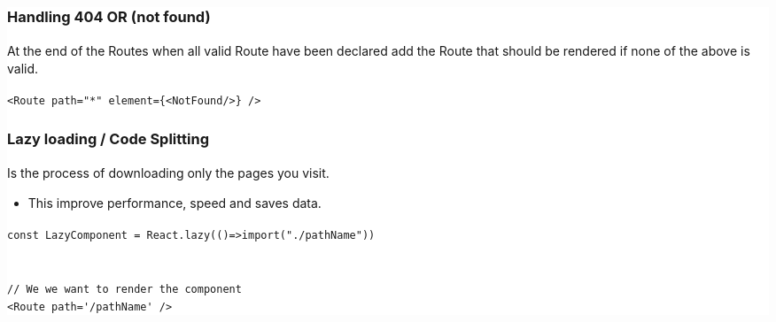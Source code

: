 ### Handling 404 OR (not found)

At the end of the Routes when all valid Route have been declared add the Route that should be rendered if none of the above is valid.

```
<Route path="*" element={<NotFound/>} />
```

### Lazy loading / Code Splitting

Is the process of downloading only the pages you visit.

- This improve performance, speed and saves data.

```
const LazyComponent = React.lazy(()=>import("./pathName"))


// We we want to render the component
<Route path='/pathName' />
```
